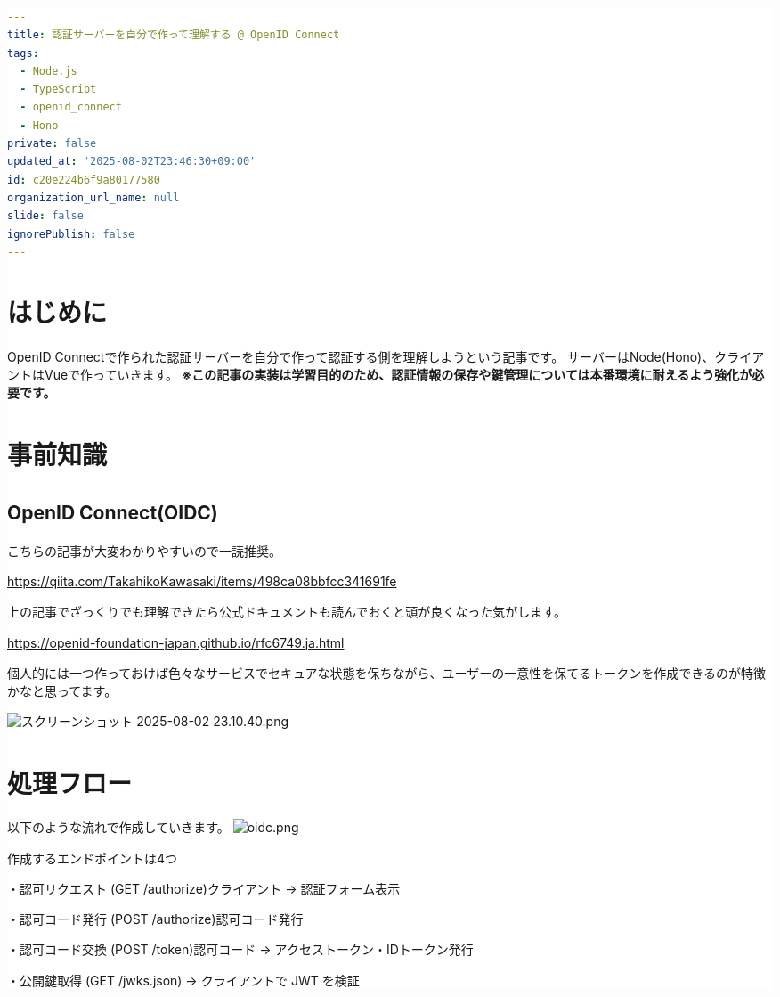 ```yaml
---
title: 認証サーバーを自分で作って理解する @ OpenID Connect
tags:
  - Node.js
  - TypeScript
  - openid_connect
  - Hono
private: false
updated_at: '2025-08-02T23:46:30+09:00'
id: c20e224b6f9a80177580
organization_url_name: null
slide: false
ignorePublish: false
---
```

# はじめに
OpenID Connectで作られた認証サーバーを自分で作って認証する側を理解しようという記事です。
サーバーはNode(Hono)、クライアントはVueで作っていきます。
**※この記事の実装は学習目的のため、認証情報の保存や鍵管理については本番環境に耐えるよう強化が必要です。**

# 事前知識
## OpenID Connect(OIDC)
こちらの記事が大変わかりやすいので一読推奨。

https://qiita.com/TakahikoKawasaki/items/498ca08bbfcc341691fe


上の記事でざっくりでも理解できたら公式ドキュメントも読んでおくと頭が良くなった気がします。

https://openid-foundation-japan.github.io/rfc6749.ja.html


個人的には一つ作っておけば色々なサービスでセキュアな状態を保ちながら、ユーザーの一意性を保てるトークンを作成できるのが特徴かなと思ってます。

![スクリーンショット 2025-08-02 23.10.40.png](https://qiita-image-store.s3.ap-northeast-1.amazonaws.com/0/855584/bfe17668-946b-41ea-b3a8-627306fe8e91.png)

# 処理フロー
以下のような流れで作成していきます。
![oidc.png](https://qiita-image-store.s3.ap-northeast-1.amazonaws.com/0/855584/324302d8-40d0-449d-b53d-f479519a5d21.png)

作成するエンドポイントは4つ

・認可リクエスト (GET /authorize)クライアント → 認証フォーム表示

・認可コード発行 (POST /authorize)認可コード発行

・認可コード交換 (POST /token)認可コード → アクセストークン・IDトークン発行

・公開鍵取得 (GET /jwks.json) → クライアントで JWT を検証
